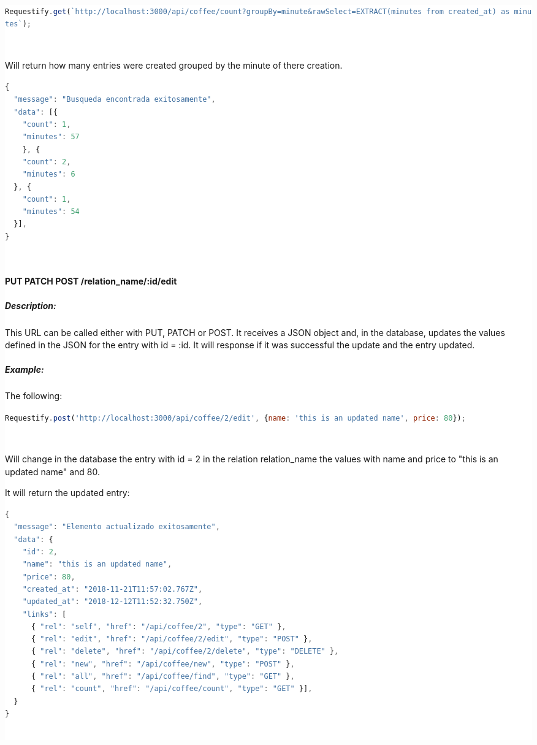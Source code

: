 ```javascript
Requestify.get(`http://localhost:3000/api/coffee/count?groupBy=minute&rawSelect=EXTRACT(minutes from created_at) as minutes`);
```
<br/>

Will return how many entries were created grouped by the minute of there creation.

```javascript
{
  "message": "Busqueda encontrada exitosamente",
  "data": [{
    "count": 1,
    "minutes": 57
    }, {
    "count": 2,
    "minutes": 6
  }, {
    "count": 1,
    "minutes": 54
  }],
}
```
<br/>


#### PUT PATCH POST /relation_name/:id/edit

##### **Description:**
This URL can be called either with PUT, PATCH or POST. It receives a JSON object and, in the database, updates the values defined in the JSON for the entry with id = :id. It will response if it was successful the update and the entry updated.

##### **Example:**

The following:              
```javascript
Requestify.post('http://localhost:3000/api/coffee/2/edit', {name: 'this is an updated name', price: 80});
```
<br/>

Will change in the database the entry with id = 2 in the relation relation_name the values with name and price to "this is an updated name" and 80.

It will return the updated entry:

```javascript
{
  "message": "Elemento actualizado exitosamente",
  "data": {
    "id": 2,
    "name": "this is an updated name",
    "price": 80,
    "created_at": "2018-11-21T11:57:02.767Z",
    "updated_at": "2018-12-12T11:52:32.750Z",
    "links": [
      { "rel": "self", "href": "/api/coffee/2", "type": "GET" },
      { "rel": "edit", "href": "/api/coffee/2/edit", "type": "POST" },
      { "rel": "delete", "href": "/api/coffee/2/delete", "type": "DELETE" },
      { "rel": "new", "href": "/api/coffee/new", "type": "POST" },
      { "rel": "all", "href": "/api/coffee/find", "type": "GET" },
      { "rel": "count", "href": "/api/coffee/count", "type": "GET" }],
  }
}
```
<br/>
